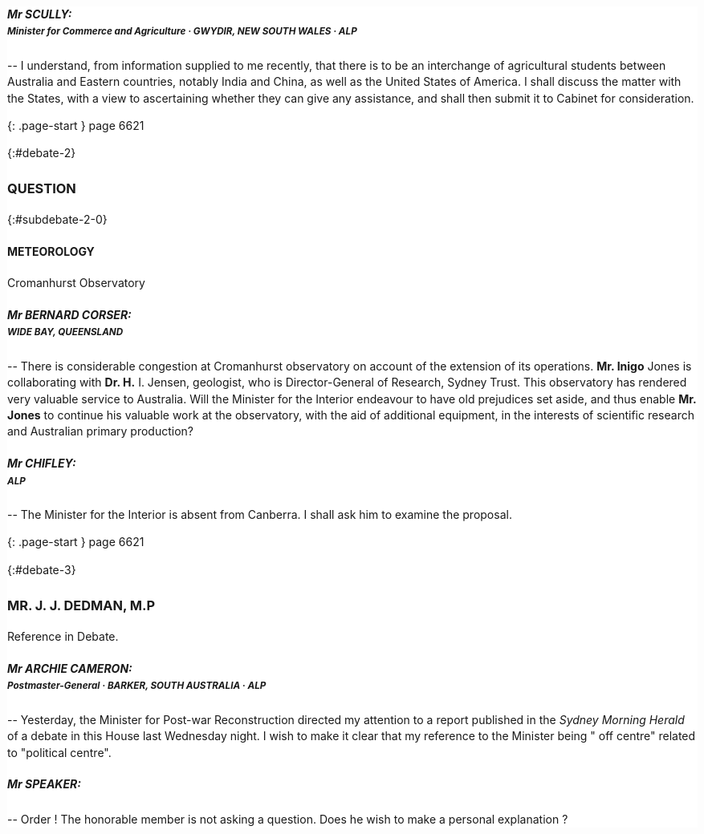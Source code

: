 ##### Mr SCULLY:<br><small class="text-muted">Minister for Commerce and Agriculture &middot; GWYDIR, NEW SOUTH WALES &middot; ALP</small>

-- I understand, from information supplied to me recently, that there is to be an interchange of agricultural students between Australia and Eastern countries, notably India and China, as well as the United States of America. I shall discuss the matter with the States, with a view to ascertaining whether they can give any assistance, and shall then submit it to Cabinet for consideration. 

{: .page-start }
page 6621

{:#debate-2}
### QUESTION

{:#subdebate-2-0}
#### METEOROLOGY

Cromanhurst Observatory

##### Mr BERNARD CORSER:<br><small class="text-muted">WIDE BAY, QUEENSLAND</small>

-- There is considerable congestion at Cromanhurst observatory on account of the extension of its operations.  **Mr. Inigo**  Jones is collaborating with  **Dr. H.**  I. Jensen, geologist, who is Director-General of Research, Sydney Trust. This observatory has rendered very valuable service to Australia. Will the Minister for the Interior endeavour to have old prejudices set aside, and thus enable  **Mr. Jones**  to continue his valuable work at the observatory, with the aid of additional equipment, in the interests of scientific research and Australian primary production? 

##### Mr CHIFLEY:<br><small class="text-muted">ALP</small>

-- The Minister for the Interior is absent from Canberra. I shall ask him to examine the proposal. 

{: .page-start }
page 6621

{:#debate-3}
### MR. J. J. DEDMAN, M.P

Reference in Debate. 

##### Mr ARCHIE CAMERON:<br><small class="text-muted">Postmaster-General &middot; BARKER, SOUTH AUSTRALIA &middot; ALP</small>

-- Yesterday, the Minister for Post-war Reconstruction directed my attention to a report published in the  *Sydney Morning Herald*  of a debate in this House last Wednesday night. I wish to make it clear that my reference to the Minister being " off centre" related to "political centre". 

##### Mr SPEAKER:

-- Order ! The honorable member is not asking a question. Does he wish to make a personal explanation ? 
